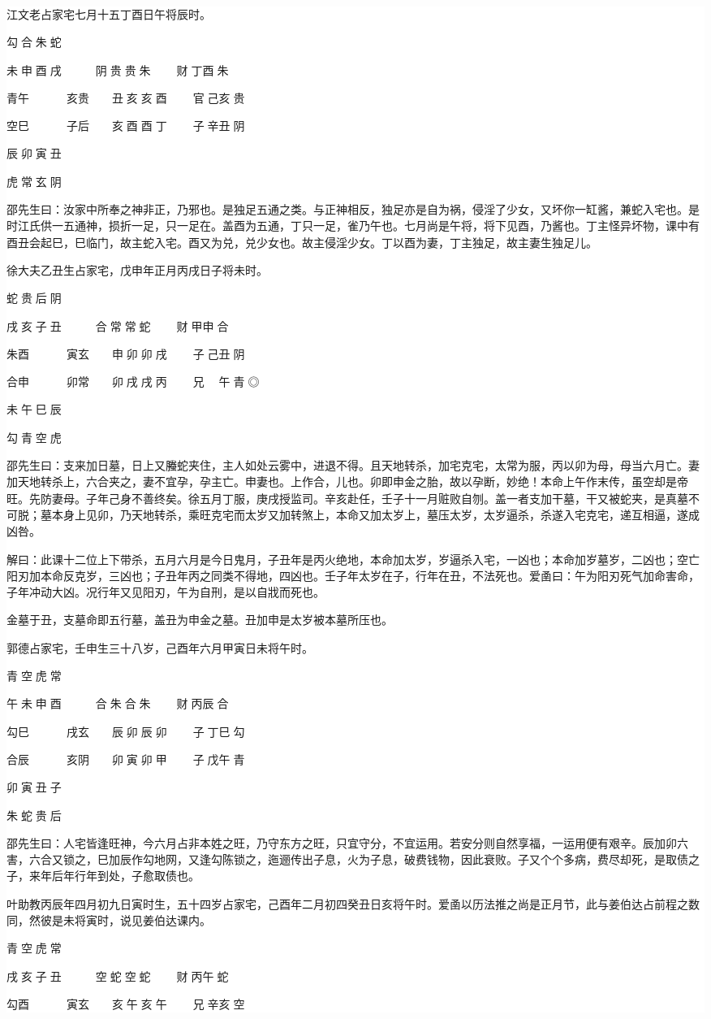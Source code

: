 江文老占家宅七月十五丁酉日午将辰时。

勾 合 朱 蛇

未 申 酉 戌　　　阴 贵 贵 朱　　 财 丁酉 朱

青午　　　 亥贵　　丑 亥 亥 酉　　 官 己亥 贵

空巳　　　 子后　　亥 酉 酉 丁　　 子 辛丑 阴

辰 卯 寅 丑

虎 常 玄 阴

邵先生曰：汝家中所奉之神非正，乃邪也。是独足五通之类。与正神相反，独足亦是自为祸，侵淫了少女，又坏你一缸酱，兼蛇入宅也。是时江氏供一五通神，损折一足，只一足在。盖酉为五通，丁只一足，雀乃午也。七月尚是午将，将下见酉，乃酱也。丁主怪异坏物，课中有酉丑会起巳，巳临门，故主蛇入宅。酉又为兑，兑少女也。故主侵淫少女。丁以酉为妻，丁主独足，故主妻生独足儿。

徐大夫乙丑生占家宅，戊申年正月丙戌日子将未时。

蛇 贵 后 阴

戌 亥 子 丑　　　合 常 常 蛇　　 财 甲申 合

朱酉　　　 寅玄　　申 卯 卯 戌　　 子 己丑 阴

合申　　　 卯常　　卯 戌 戌 丙　　 兄 　午 青 ◎

未 午 巳 辰

勾 青 空 虎

邵先生曰：支来加日墓，日上又螣蛇夹住，主人如处云雾中，进退不得。且天地转杀，加宅克宅，太常为服，丙以卯为母，母当六月亡。妻加天地转杀上，六合夹之，妻不宜孕，孕主亡。申妻也。上作合，儿也。卯即申金之胎，故以孕断，妙绝！本命上午作末传，虽空却是帝旺。先防妻母。子年己身不善终矣。徐五月丁服，庚戌授监司。辛亥赴任，壬子十一月赃败自刎。盖一者支加干墓，干又被蛇夹，是真墓不可脱；墓本身上见卯，乃天地转杀，乘旺克宅而太岁又加转煞上，本命又加太岁上，墓压太岁，太岁逼杀，杀遂入宅克宅，递互相逼，遂成凶咎。

解曰：此课十二位上下带杀，五月六月是今日鬼月，子丑年是丙火绝地，本命加太岁，岁逼杀入宅，一凶也；本命加岁墓岁，二凶也；空亡阳刃加本命反克岁，三凶也；子丑年丙之同类不得地，四凶也。壬子年太岁在子，行年在丑，不法死也。爱圅曰：午为阳刃死气加命害命，子年冲动大凶。况行年又见阳刃，午为自刑，是以自戕而死也。

金墓于丑，支墓命即五行墓，盖丑为申金之墓。丑加申是太岁被本墓所压也。

郭德占家宅，壬申生三十八岁，己酉年六月甲寅日未将午时。

青 空 虎 常

午 未 申 酉　　　合 朱 合 朱　　 财 丙辰 合

勾巳　　　 戌玄　　辰 卯 辰 卯　　 子 丁巳 勾

合辰　　　 亥阴　　卯 寅 卯 甲　　 子 戊午 青

卯 寅 丑 子

朱 蛇 贵 后

邵先生曰：人宅皆逢旺神，今六月占非本姓之旺，乃守东方之旺，只宜守分，不宜运用。若安分则自然享福，一运用便有艰辛。辰加卯六害，六合又锁之，巳加辰作勾地网，又逢勾陈锁之，迤逦传出子息，火为子息，破费钱物，因此衰败。子又个个多病，费尽却死，是取债之子，来年后年行年到处，子愈取债也。

叶助教丙辰年四月初九日寅时生，五十四岁占家宅，己酉年二月初四癸丑日亥将午时。爱圅以历法推之尚是正月节，此与姜伯达占前程之数同，然彼是未将寅时，说见姜伯达课内。

青 空 虎 常

戌 亥 子 丑　　　空 蛇 空 蛇　　 财 丙午 蛇

勾酉　　　 寅玄　　亥 午 亥 午　　 兄 辛亥 空

